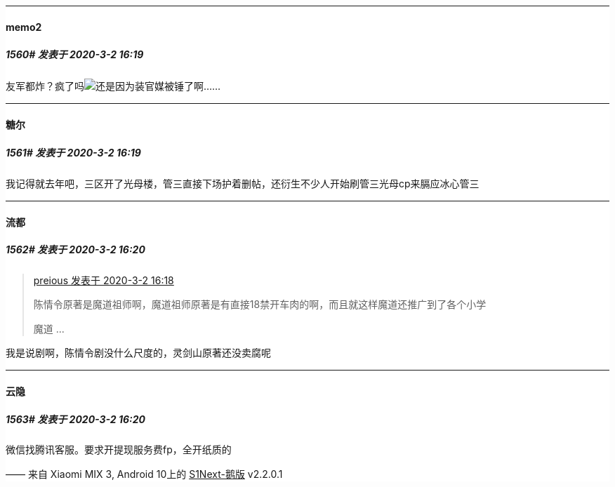 

*****

####  memo2  
##### 1560#       发表于 2020-3-2 16:19




友军都炸？疯了吗<img src="https://static.saraba1st.com/image/smiley/face2017/068.png" referrerpolicy="no-referrer">还是因为装官媒被锤了啊……







*****

####  糖尔  
##### 1561#       发表于 2020-3-2 16:19




我记得就去年吧，三区开了光母楼，管三直接下场护着删帖，还衍生不少人开始刷管三光母cp来膈应冰心管三







*****

####  流都  
##### 1562#       发表于 2020-3-2 16:20



<blockquote><a href="httphttps://bbs.saraba1st.com/2b/forum.php?mod=redirect&amp;goto=findpost&amp;pid=46592215&amp;ptid=1916310" target="_blank">preious 发表于 2020-3-2 16:18</a>

陈情令原著是魔道祖师啊，魔道祖师原著是有直接18禁开车肉的啊，而且就这样魔道还推广到了各个小学


魔道 ...</blockquote>
我是说剧啊，陈情令剧没什么尺度的，灵剑山原著还没卖腐呢







*****

####  云隐  
##### 1563#       发表于 2020-3-2 16:20




微信找腾讯客服。要求开提现服务费fp，全开纸质的

—— 来自 Xiaomi MIX 3, Android 10上的 [S1Next-鹅版](https://github.com/ykrank/S1-Next/releases) v2.2.0.1
